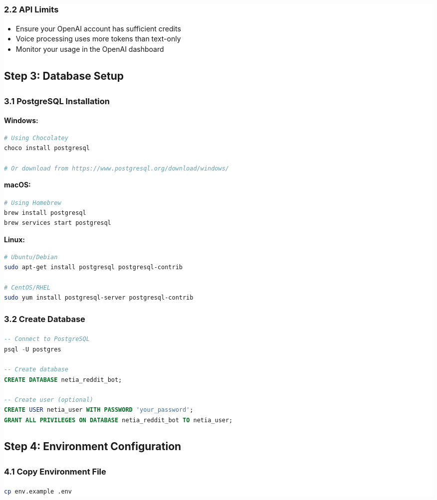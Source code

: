 ### 2.2 API Limits

- Ensure your OpenAI account has sufficient credits
- Voice processing uses more tokens than text-only
- Monitor your usage in the OpenAI dashboard

## Step 3: Database Setup

### 3.1 PostgreSQL Installation

**Windows:**
```bash
# Using Chocolatey
choco install postgresql

# Or download from https://www.postgresql.org/download/windows/
```

**macOS:**
```bash
# Using Homebrew
brew install postgresql
brew services start postgresql
```

**Linux:**
```bash
# Ubuntu/Debian
sudo apt-get install postgresql postgresql-contrib

# CentOS/RHEL
sudo yum install postgresql-server postgresql-contrib
```

### 3.2 Create Database

```sql
-- Connect to PostgreSQL
psql -U postgres

-- Create database
CREATE DATABASE netia_reddit_bot;

-- Create user (optional)
CREATE USER netia_user WITH PASSWORD 'your_password';
GRANT ALL PRIVILEGES ON DATABASE netia_reddit_bot TO netia_user;
```

## Step 4: Environment Configuration

### 4.1 Copy Environment File

```bash
cp env.example .env
```
